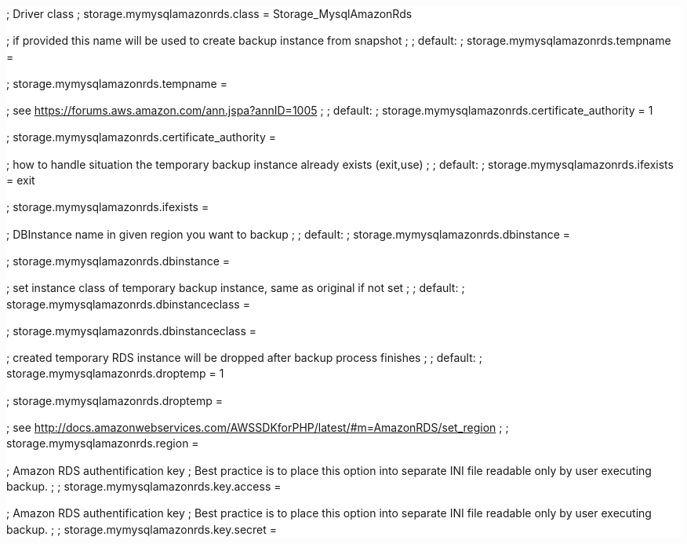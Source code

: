 ; Driver class
;
storage.mymysqlamazonrds.class = Storage_MysqlAmazonRds

; if provided this name will be used to create backup instance from snapshot
;
; default:
;     storage.mymysqlamazonrds.tempname = 

; storage.mymysqlamazonrds.tempname = 

; see https://forums.aws.amazon.com/ann.jspa?annID=1005
;
; default:
;     storage.mymysqlamazonrds.certificate_authority = 1

; storage.mymysqlamazonrds.certificate_authority = 

; how to handle situation the temporary backup instance already exists (exit,use)
;
; default:
;     storage.mymysqlamazonrds.ifexists = exit

; storage.mymysqlamazonrds.ifexists = 

; DBInstance name in given region you want to backup
;
; default:
;     storage.mymysqlamazonrds.dbinstance = 

; storage.mymysqlamazonrds.dbinstance = 

; set instance class of temporary backup instance, same as original if not set
;
; default:
;     storage.mymysqlamazonrds.dbinstanceclass = 

; storage.mymysqlamazonrds.dbinstanceclass = 

; created temporary RDS instance will be dropped after backup process finishes
;
; default:
;     storage.mymysqlamazonrds.droptemp = 1

; storage.mymysqlamazonrds.droptemp = 

; see http://docs.amazonwebservices.com/AWSSDKforPHP/latest/#m=AmazonRDS/set_region
;
; storage.mymysqlamazonrds.region = 

; Amazon RDS authentification key
; Best practice is to place this option into separate INI file readable only by user executing backup.
;
; storage.mymysqlamazonrds.key.access = 

; Amazon RDS authentification key
; Best practice is to place this option into separate INI file readable only by user executing backup.
;
; storage.mymysqlamazonrds.key.secret = 
